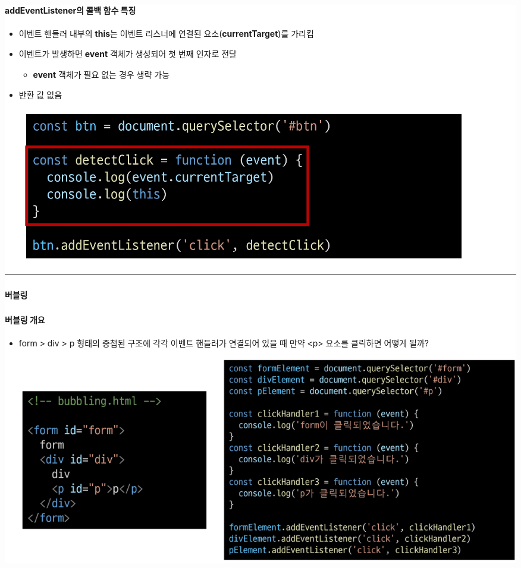 

#### addEventListener의 콜백 함수 특징

  - 이벤트 핸들러 내부의 **this**는 이벤트 리스너에 연결된 요소(**currentTarget**)를 가리킴

  - 이벤트가 발생하면 **event** 객체가 생성되어 첫 번째 인자로 전달

    - **event** 객체가 필요 없는 경우 생략 가능

  - 반환 값 없음

    ![alt text](./images/image_05.png)


---

### `버블링`

#### 버블링 개요

  - form > div > p 형태의 중첩된 구조에 각각 이벤트 핸들러가 연결되어 있을 때 만약 \<p> 요소를 클릭하면 어떻게 될까?

    ![alt text](./images/image_06.png)
